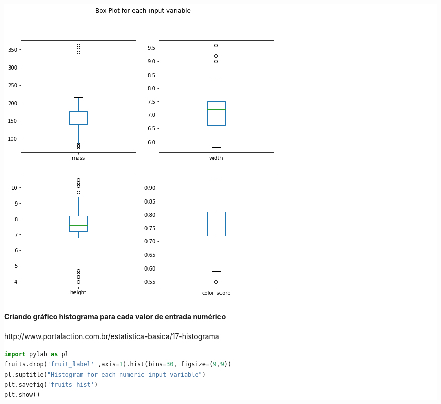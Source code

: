 ![png](output_19_0.png)


#### Criando gráfico histograma para cada valor de entrada numérico
http://www.portalaction.com.br/estatistica-basica/17-histograma


```python
import pylab as pl
fruits.drop('fruit_label' ,axis=1).hist(bins=30, figsize=(9,9))
pl.suptitle("Histogram for each numeric input variable")
plt.savefig('fruits_hist')
plt.show()
```

